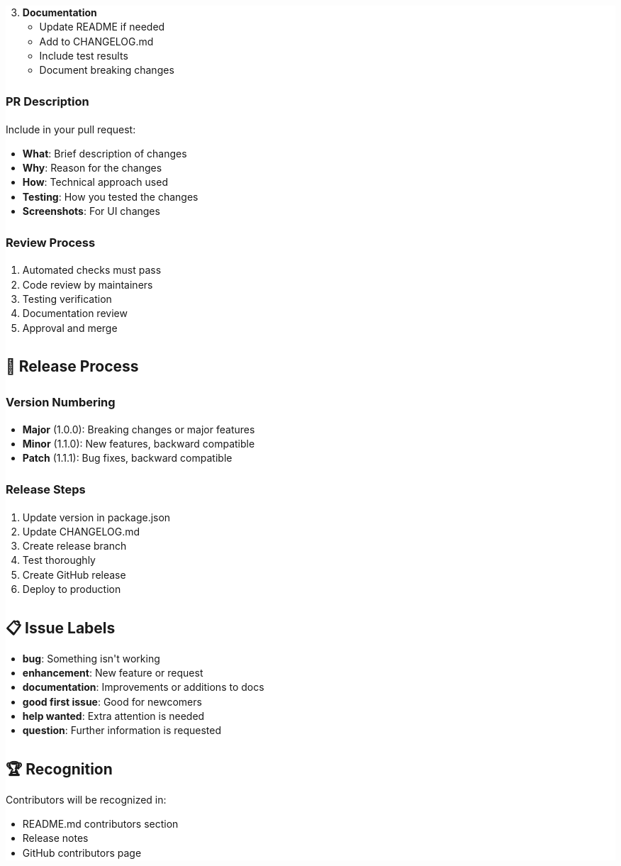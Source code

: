 3. **Documentation**
   - Update README if needed
   - Add to CHANGELOG.md
   - Include test results
   - Document breaking changes

### PR Description
Include in your pull request:
- **What**: Brief description of changes
- **Why**: Reason for the changes
- **How**: Technical approach used
- **Testing**: How you tested the changes
- **Screenshots**: For UI changes

### Review Process
1. Automated checks must pass
2. Code review by maintainers
3. Testing verification
4. Documentation review
5. Approval and merge

## 🚀 Release Process

### Version Numbering
- **Major** (1.0.0): Breaking changes or major features
- **Minor** (1.1.0): New features, backward compatible
- **Patch** (1.1.1): Bug fixes, backward compatible

### Release Steps
1. Update version in package.json
2. Update CHANGELOG.md
3. Create release branch
4. Test thoroughly
5. Create GitHub release
6. Deploy to production

## 📋 Issue Labels

- **bug**: Something isn't working
- **enhancement**: New feature or request
- **documentation**: Improvements or additions to docs
- **good first issue**: Good for newcomers
- **help wanted**: Extra attention is needed
- **question**: Further information is requested

## 🏆 Recognition

Contributors will be recognized in:
- README.md contributors section
- Release notes
- GitHub contributors page

